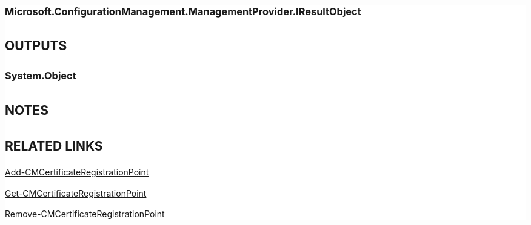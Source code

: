 ### Microsoft.ConfigurationManagement.ManagementProvider.IResultObject

## OUTPUTS

### System.Object
## NOTES

## RELATED LINKS

[Add-CMCertificateRegistrationPoint](Add-CMCertificateRegistrationPoint.md)

[Get-CMCertificateRegistrationPoint](Get-CMCertificateRegistrationPoint.md)

[Remove-CMCertificateRegistrationPoint](Remove-CMCertificateRegistrationPoint.md)
